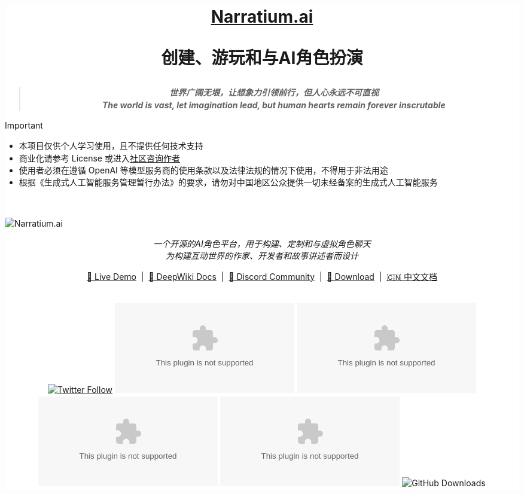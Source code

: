 <h1 style="border-bottom: none" align="center">
  <a href="https://narratium.org/">Narratium.ai</a>
  <br />
  <p>创建、游玩和与AI角色扮演</p>
</h1>

<div align="center">
  <blockquote>
    <em><strong>世界广阔无垠，让想象力引领前行，但人心永远不可直视</strong></em><br>
    <em><strong>The world is vast, let imagination lead, but human hearts remain forever inscrutable</strong></em>
  </blockquote>
</div>

> [!IMPORTANT]
> 
> * 本项目仅供个人学习使用，且不提供任何技术支持
> * 商业化请参考 License 或进入[社区咨询作者](https://discord.gg/PP7EpSzDfU)
> * 使用者必须在遵循 OpenAI 等模型服务商的使用条款以及法律法规的情况下使用，不得用于非法用途
> * 根据《生成式人工智能服务管理暂行办法》的要求，请勿对中国地区公众提供一切未经备案的生成式人工智能服务

<br>

![Narratium.ai](https://raw.githubusercontent.com/Narratium/Narratium.ai/main/public/banner.png)

<p align="center">
  <em>一个开源的AI角色平台，用于构建、定制和与虚拟角色聊天</em>
  <br>
  <em>为构建互动世界的作家、开发者和故事讲述者而设计</em>
</p>

<div align="center">
  <a href="https://narratium.org">🔗 Live Demo</a> &nbsp;|&nbsp;
  <a href="https://deepwiki.com/Narratium/Narratium.ai/">📖 DeepWiki Docs</a> &nbsp;|&nbsp;
  <a href="https://discord.gg/PP7EpSzDfU">💬 Discord Community</a> &nbsp;|&nbsp;
  <a href="https://github.com/Narratium/Narratium.ai/releases">💾 Download</a> &nbsp;|&nbsp;
  <a href="./README_ZH.md">🇨🇳 中文文档</a>
</div>

<br>

<div align="center">

[![Twitter Follow](https://img.shields.io/twitter/follow/qian_crypto?style=social)](https://x.com/qian_crypto)
![GitHub stars](https://img.shields.io/github/stars/Narratium/Narratium.ai?style=social)
![GitHub forks](https://img.shields.io/github/forks/Narratium/Narratium.ai?style=social)
![GitHub closed PRs](https://img.shields.io/github/issues-pr-closed/Narratium/Narratium.ai)
![GitHub commits](https://img.shields.io/github/commit-activity/m/Narratium/Narratium.ai)
![GitHub Downloads](https://img.shields.io/github/downloads/Narratium/Narratium.ai/total)

</div>
